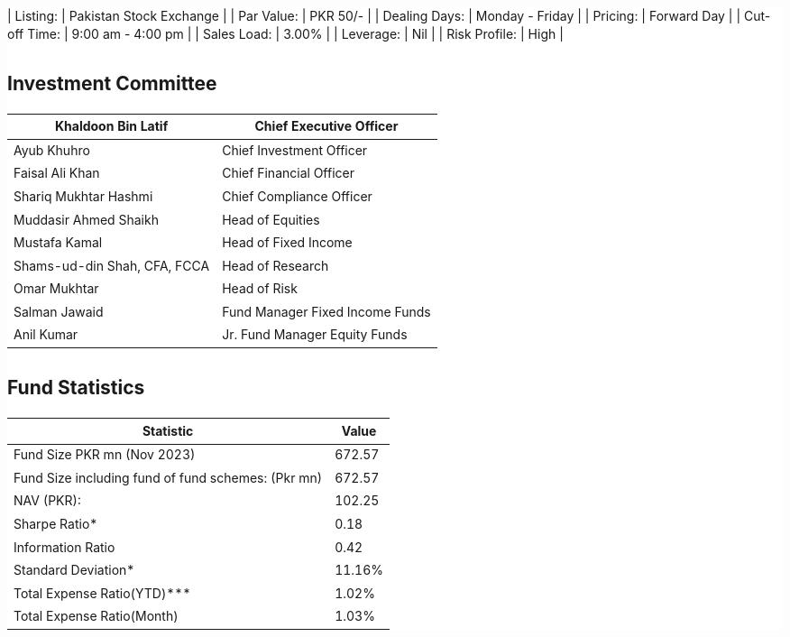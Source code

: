 | Listing:                 | Pakistan Stock Exchange                                                                         |
| Par Value:               | PKR 50/-                                                                                        |
| Dealing Days:            | Monday - Friday                                                                                 |
| Pricing:                 | Forward Day                                                                                     |
| Cut-off Time:            | 9:00 am - 4:00 pm                                                                               |
| Sales Load:              | 3.00%                                                                                           |
| Leverage:                | Nil                                                                                             |
| Risk Profile:            | High                                                                                            |

## Investment Committee

| Khaldoon Bin Latif           | Chief Executive Officer         |
| ---------------------------- | ------------------------------- |
| Ayub Khuhro                  | Chief Investment Officer        |
| Faisal Ali Khan              | Chief Financial Officer         |
| Shariq Mukhtar Hashmi        | Chief Compliance Officer        |
| Muddasir Ahmed Shaikh        | Head of Equities                |
| Mustafa Kamal                | Head of Fixed Income            |
| Shams-ud-din Shah, CFA, FCCA | Head of Research                |
| Omar Mukhtar                 | Head of Risk                    |
| Salman Jawaid                | Fund Manager Fixed Income Funds |
| Anil Kumar                   | Jr. Fund Manager Equity Funds   |

## Fund Statistics

| Statistic                                          | Value  |
| -------------------------------------------------- | ------ |
| Fund Size PKR mn (Nov 2023)                        | 672.57 |
| Fund Size including fund of fund schemes: (Pkr mn) | 672.57 |
| NAV (PKR):                                         | 102.25 |
| Sharpe Ratio\*                                     | 0.18   |
| Information Ratio                                  | 0.42   |
| Standard Deviation\*                               | 11.16% |
| Total Expense Ratio(YTD)\*\*\*                     | 1.02%  |
| Total Expense Ratio(Month)                         | 1.03%  |
